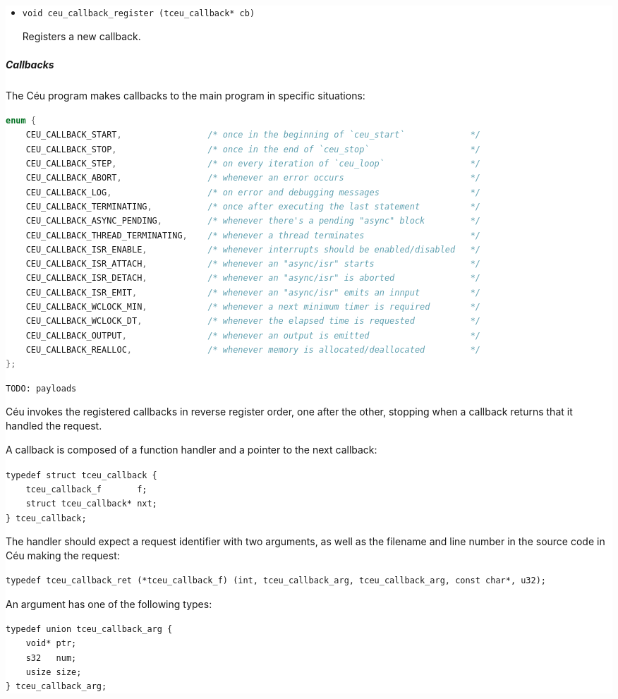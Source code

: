 - `void ceu_callback_register (tceu_callback* cb)`

    Registers a new callback.

##### Callbacks

The Céu program makes callbacks to the main program in specific situations:

```c
enum {
    CEU_CALLBACK_START,                 /* once in the beginning of `ceu_start`             */
    CEU_CALLBACK_STOP,                  /* once in the end of `ceu_stop`                    */
    CEU_CALLBACK_STEP,                  /* on every iteration of `ceu_loop`                 */
    CEU_CALLBACK_ABORT,                 /* whenever an error occurs                         */
    CEU_CALLBACK_LOG,                   /* on error and debugging messages                  */
    CEU_CALLBACK_TERMINATING,           /* once after executing the last statement          */
    CEU_CALLBACK_ASYNC_PENDING,         /* whenever there's a pending "async" block         */
    CEU_CALLBACK_THREAD_TERMINATING,    /* whenever a thread terminates                     */
    CEU_CALLBACK_ISR_ENABLE,            /* whenever interrupts should be enabled/disabled   */
    CEU_CALLBACK_ISR_ATTACH,            /* whenever an "async/isr" starts                   */
    CEU_CALLBACK_ISR_DETACH,            /* whenever an "async/isr" is aborted               */
    CEU_CALLBACK_ISR_EMIT,              /* whenever an "async/isr" emits an innput          */
    CEU_CALLBACK_WCLOCK_MIN,            /* whenever a next minimum timer is required        */
    CEU_CALLBACK_WCLOCK_DT,             /* whenever the elapsed time is requested           */
    CEU_CALLBACK_OUTPUT,                /* whenever an output is emitted                    */
    CEU_CALLBACK_REALLOC,               /* whenever memory is allocated/deallocated         */
};
```

`TODO: payloads`

Céu invokes the registered callbacks in reverse register order, one after the
other, stopping when a callback returns that it handled the request.

A callback is composed of a function handler and a pointer to the next
callback:

```
typedef struct tceu_callback {
    tceu_callback_f       f;
    struct tceu_callback* nxt;
} tceu_callback;
```

The handler should expect a request identifier with two arguments, as well as
the filename and line number in the source code in Céu making the request:

```
typedef tceu_callback_ret (*tceu_callback_f) (int, tceu_callback_arg, tceu_callback_arg, const char*, u32);
```

An argument has one of the following types:

```
typedef union tceu_callback_arg {
    void* ptr;
    s32   num;
    usize size;
} tceu_callback_arg;
```
